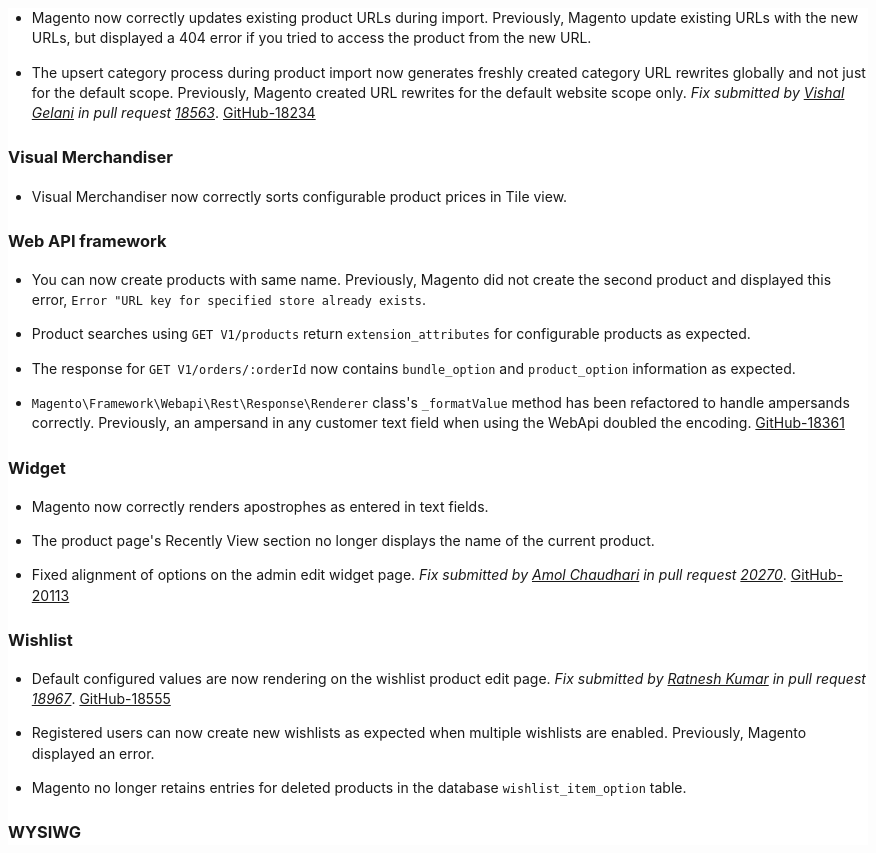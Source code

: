 * Magento now correctly updates existing product URLs during import. Previously, Magento update existing URLs with the new URLs, but displayed a 404 error if you tried to access the product from the new URL.  

* The upsert category process during product import now generates freshly created category URL rewrites globally and not just for the default scope. Previously, Magento created URL rewrites for the default website scope only. *Fix submitted by [Vishal Gelani](https://github.com/gelanivishal) in pull request [18563](https://github.com/magento/magento2/pull/18563)*. [GitHub-18234](https://github.com/magento/magento2/issues/18234)



### Visual Merchandiser

* Visual Merchandiser now correctly sorts configurable product prices in Tile view.


### Web API framework

* You can now create products with same name. Previously, Magento did not create the second  product and displayed this error, `Error "URL key for specified store already exists`. 

* Product searches using `GET V1/products` return `extension_attributes` for configurable products as expected.

* The response for `GET V1/orders/:orderId` now contains `bundle_option` and `product_option` information as expected.

*  `Magento\Framework\Webapi\Rest\Response\Renderer` class's  `_formatValue` method has been refactored to handle ampersands correctly. Previously, an ampersand in any customer text field when using the WebApi doubled the encoding. [GitHub-18361](https://github.com/magento/magento2/issues/18361)

### Widget

* Magento now correctly renders apostrophes as entered in text fields. 

* The product page's Recently View section no longer displays the name of the current product. 

* Fixed alignment of options on the admin edit widget page. *Fix submitted by [Amol Chaudhari](https://github.com/amol2jcommerce) in pull request [20270](https://github.com/magento/magento2/pull/20270)*. [GitHub-20113](https://github.com/magento/magento2/issues/20113)


### Wishlist

* Default configured values are now rendering on the wishlist product edit page. *Fix submitted by [Ratnesh Kumar](https://github.com/webkul-ratnesh) in pull request [18967](https://github.com/magento/magento2/pull/18967)*. [GitHub-18555](https://github.com/magento/magento2/issues/18555)

* Registered users can now create new wishlists as expected when multiple wishlists are enabled. Previously, Magento displayed an error.

* Magento no longer retains entries for deleted products in the database `wishlist_item_option` table. 



### WYSIWG
